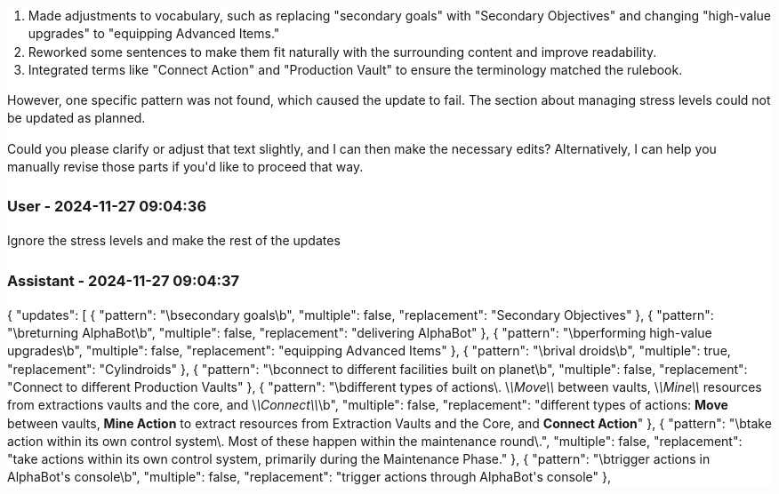 1. Made adjustments to vocabulary, such as replacing "secondary goals" with "Secondary Objectives" and changing "high-value upgrades" to "equipping Advanced Items."
2. Reworked some sentences to make them fit naturally with the surrounding content and improve readability.
3. Integrated terms like "Connect Action" and "Production Vault" to ensure the terminology matched the rulebook.

However, one specific pattern was not found, which caused the update to fail. The section about managing stress levels could not be updated as planned.

Could you please clarify or adjust that text slightly, and I can then make the necessary edits? Alternatively, I can help you manually revise those parts if you'd like to proceed that way.

### User - 2024-11-27 09:04:36

Ignore the stress levels and make the rest of the updates

### Assistant - 2024-11-27 09:04:37

{
  "updates": [
    {
      "pattern": "\\bsecondary goals\\b",
      "multiple": false,
      "replacement": "Secondary Objectives"
    },
    {
      "pattern": "\\breturning AlphaBot\\b",
      "multiple": false,
      "replacement": "delivering AlphaBot"
    },
    {
      "pattern": "\\bperforming high-value upgrades\\b",
      "multiple": false,
      "replacement": "equipping Advanced Items"
    },
    {
      "pattern": "\\brival droids\\b",
      "multiple": true,
      "replacement": "Cylindroids"
    },
    {
      "pattern": "\\bconnect to different facilities built on planet\\b",
      "multiple": false,
      "replacement": "Connect to different Production Vaults"
    },
    {
      "pattern": "\\bdifferent types of actions\\. \\*\\*Move\\*\\* between vaults, \\*\\*Mine\\*\\* resources from extractions vaults and the core, and \\*\\*Connect\\*\\*\\b",
      "multiple": false,
      "replacement": "different types of actions: **Move** between vaults, **Mine Action** to extract resources from Extraction Vaults and the Core, and **Connect Action**"
    },
    {
      "pattern": "\\btake action within its own control system\\. Most of these happen within the maintenance round\\.",
      "multiple": false,
      "replacement": "take actions within its own control system, primarily during the Maintenance Phase."
    },
    {
      "pattern": "\\btrigger actions in AlphaBot's console\\b",
      "multiple": false,
      "replacement": "trigger actions through AlphaBot's console"
    },